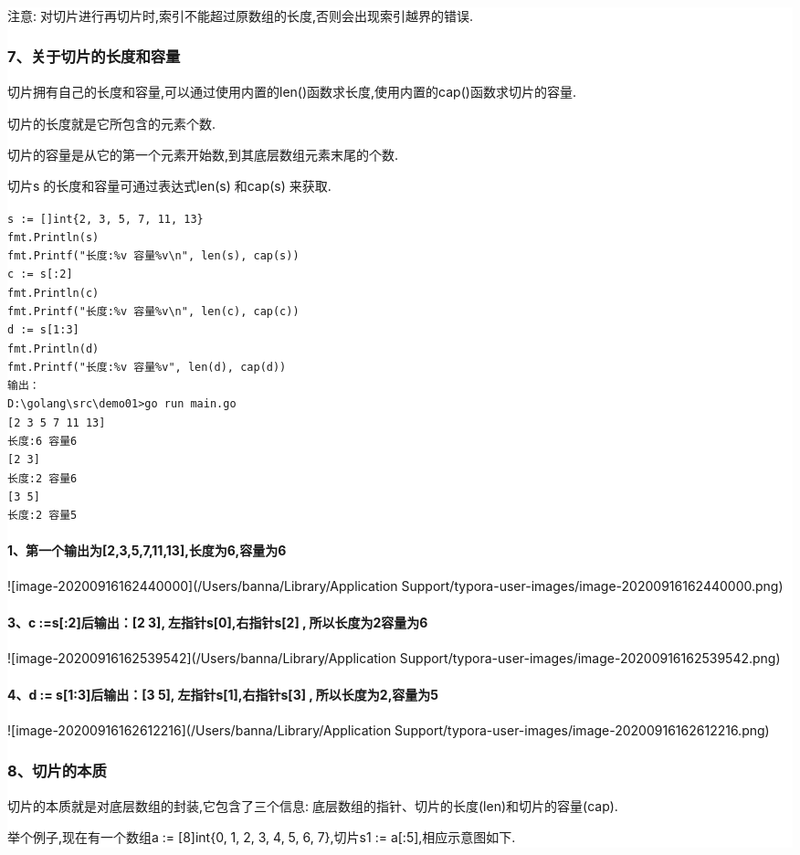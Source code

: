 注意: 对切片进行再切片时,索引不能超过原数组的长度,否则会出现索引越界的错误.



### 7、关于切片的长度和容量

切片拥有自己的长度和容量,可以通过使用内置的len()函数求长度,使用内置的cap()函数求切片的容量.

切片的长度就是它所包含的元素个数.

切片的容量是从它的第一个元素开始数,到其底层数组元素末尾的个数.

切片s 的长度和容量可通过表达式len(s) 和cap(s) 来获取.

```
s := []int{2, 3, 5, 7, 11, 13}
fmt.Println(s)
fmt.Printf("长度:%v 容量%v\n", len(s), cap(s))
c := s[:2]
fmt.Println(c)
fmt.Printf("长度:%v 容量%v\n", len(c), cap(c))
d := s[1:3]
fmt.Println(d)
fmt.Printf("长度:%v 容量%v", len(d), cap(d))
输出：
D:\golang\src\demo01>go run main.go
[2 3 5 7 11 13]
长度:6 容量6
[2 3]
长度:2 容量6
[3 5]
长度:2 容量5
```

#### 1、第一个输出为[2,3,5,7,11,13],长度为6,容量为6

![image-20200916162440000](/Users/banna/Library/Application Support/typora-user-images/image-20200916162440000.png)



#### 3、c :=s[:2]后输出：[2 3], 左指针s[0],右指针s[2] , 所以长度为2容量为6

![image-20200916162539542](/Users/banna/Library/Application Support/typora-user-images/image-20200916162539542.png)



#### 4、d := s[1:3]后输出：[3 5], 左指针s[1],右指针s[3] , 所以长度为2,容量为5

![image-20200916162612216](/Users/banna/Library/Application Support/typora-user-images/image-20200916162612216.png)



### 8、切片的本质

切片的本质就是对底层数组的封装,它包含了三个信息: 底层数组的指针、切片的长度(len)和切片的容量(cap).

举个例子,现在有一个数组a := [8]int{0, 1, 2, 3, 4, 5, 6, 7},切片s1 := a[:5],相应示意图如下.
